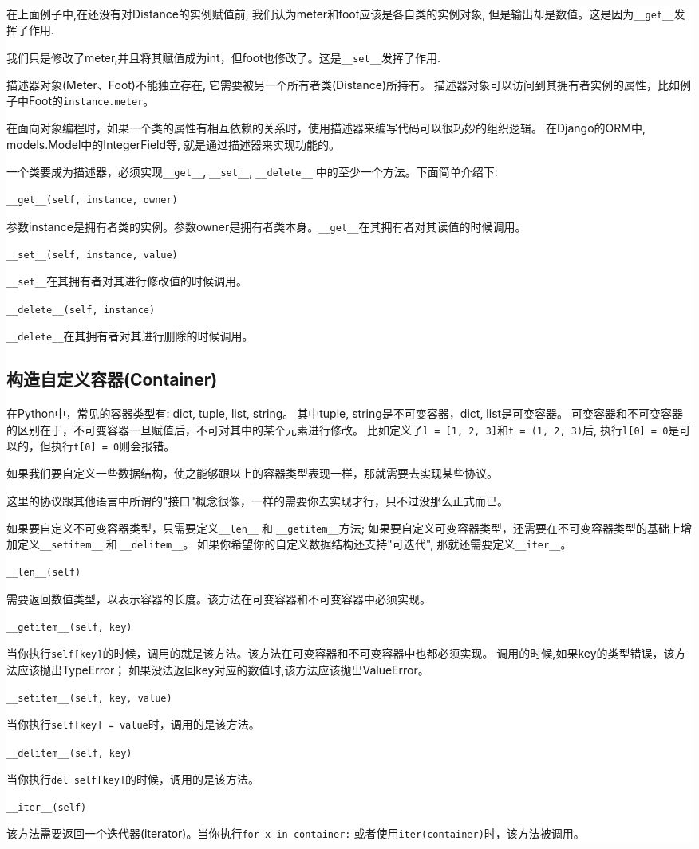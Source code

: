 在上面例子中,在还没有对Distance的实例赋值前, 我们认为meter和foot应该是各自类的实例对象, 但是输出却是数值。这是因为`__get__`发挥了作用.

我们只是修改了meter,并且将其赋值成为int，但foot也修改了。这是`__set__`发挥了作用.

描述器对象(Meter、Foot)不能独立存在, 它需要被另一个所有者类(Distance)所持有。
描述器对象可以访问到其拥有者实例的属性，比如例子中Foot的`instance.meter`。

在面向对象编程时，如果一个类的属性有相互依赖的关系时，使用描述器来编写代码可以很巧妙的组织逻辑。
在Django的ORM中, models.Model中的IntegerField等, 就是通过描述器来实现功能的。

一个类要成为描述器，必须实现`__get__`, `__set__`, `__delete__` 中的至少一个方法。下面简单介绍下:

`__get__(self, instance, owner)`

参数instance是拥有者类的实例。参数owner是拥有者类本身。`__get__`在其拥有者对其读值的时候调用。

`__set__(self, instance, value)`

`__set__`在其拥有者对其进行修改值的时候调用。

`__delete__(self, instance)`

`__delete__`在其拥有者对其进行删除的时候调用。


## 构造自定义容器(Container)

在Python中，常见的容器类型有: dict, tuple, list, string。
其中tuple, string是不可变容器，dict, list是可变容器。
可变容器和不可变容器的区别在于，不可变容器一旦赋值后，不可对其中的某个元素进行修改。
比如定义了`l = [1, 2, 3]`和`t = (1, 2, 3)`后, 执行`l[0] = 0`是可以的，但执行`t[0] = 0`则会报错。

如果我们要自定义一些数据结构，使之能够跟以上的容器类型表现一样，那就需要去实现某些协议。

这里的协议跟其他语言中所谓的"接口"概念很像，一样的需要你去实现才行，只不过没那么正式而已。

如果要自定义不可变容器类型，只需要定义`__len__` 和 `__getitem__`方法;
如果要自定义可变容器类型，还需要在不可变容器类型的基础上增加定义`__setitem__` 和 `__delitem__`。
如果你希望你的自定义数据结构还支持"可迭代", 那就还需要定义`__iter__`。

`__len__(self)`

需要返回数值类型，以表示容器的长度。该方法在可变容器和不可变容器中必须实现。

`__getitem__(self, key)`

当你执行`self[key]`的时候，调用的就是该方法。该方法在可变容器和不可变容器中也都必须实现。
调用的时候,如果key的类型错误，该方法应该抛出TypeError；
如果没法返回key对应的数值时,该方法应该抛出ValueError。

`__setitem__(self, key, value)`

当你执行`self[key] = value`时，调用的是该方法。

`__delitem__(self, key)`

当你执行`del self[key]`的时候，调用的是该方法。

`__iter__(self)`

该方法需要返回一个迭代器(iterator)。当你执行`for x in container:` 或者使用`iter(container)`时，该方法被调用。


[my-metaclass]: /posts/intro-python-metaclass/